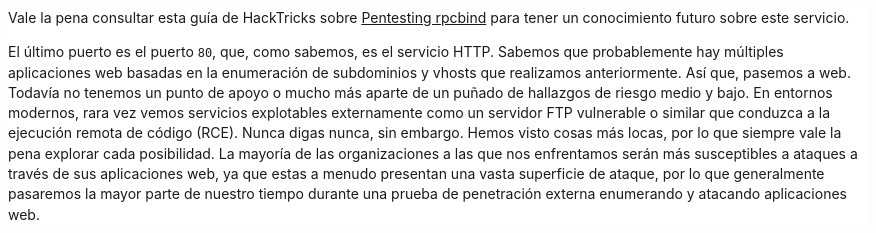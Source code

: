 Vale la pena consultar esta guía de HackTricks sobre [Pentesting rpcbind](https://book.hacktricks.xyz/network-services-pentesting/pentesting-rpcbind) para tener un conocimiento futuro sobre este servicio.

El último puerto es el puerto `80`, que, como sabemos, es el servicio HTTP. Sabemos que probablemente hay múltiples aplicaciones web basadas en la enumeración de subdominios y vhosts que realizamos anteriormente. Así que, pasemos a web. Todavía no tenemos un punto de apoyo o mucho más aparte de un puñado de hallazgos de riesgo medio y bajo. En entornos modernos, rara vez vemos servicios explotables externamente como un servidor FTP vulnerable o similar que conduzca a la ejecución remota de código (RCE). Nunca digas nunca, sin embargo. Hemos visto cosas más locas, por lo que siempre vale la pena explorar cada posibilidad. La mayoría de las organizaciones a las que nos enfrentamos serán más susceptibles a ataques a través de sus aplicaciones web, ya que estas a menudo presentan una vasta superficie de ataque, por lo que generalmente pasaremos la mayor parte de nuestro tiempo durante una prueba de penetración externa enumerando y atacando aplicaciones web.